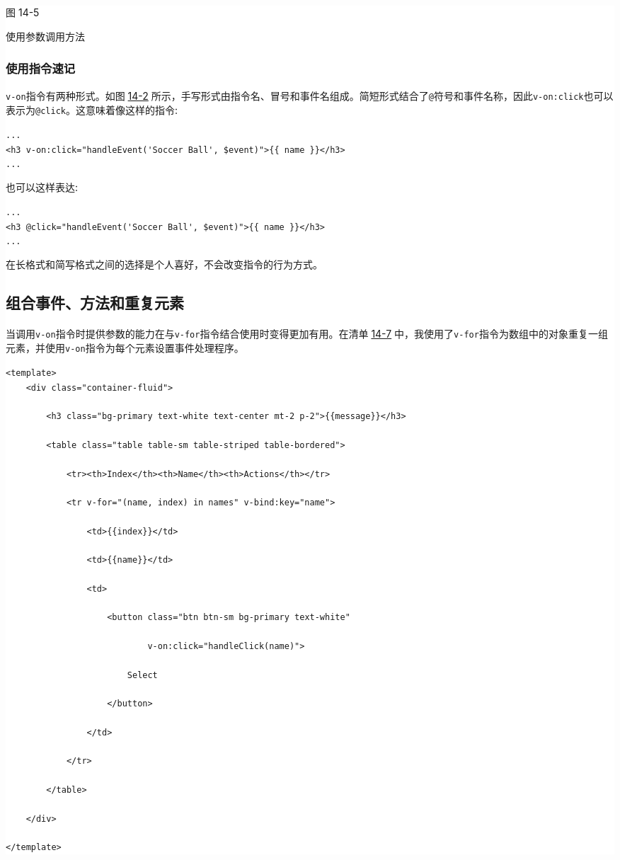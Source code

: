 图 14-5

使用参数调用方法

### 使用指令速记

`v-on`指令有两种形式。如图 [14-2](#Fig2) 所示，手写形式由指令名、冒号和事件名组成。简短形式结合了`@`符号和事件名称，因此`v-on:click`也可以表示为`@click`。这意味着像这样的指令:

```
...
<h3 v-on:click="handleEvent('Soccer Ball', $event)">{{ name }}</h3>
...

```

也可以这样表达:

```
...
<h3 @click="handleEvent('Soccer Ball', $event)">{{ name }}</h3>
...

```

在长格式和简写格式之间的选择是个人喜好，不会改变指令的行为方式。

## 组合事件、方法和重复元素

当调用`v-on`指令时提供参数的能力在与`v-for`指令结合使用时变得更加有用。在清单 [14-7](#PC9) 中，我使用了`v-for`指令为数组中的对象重复一组元素，并使用`v-on`指令为每个元素设置事件处理程序。

```
<template>
    <div class="container-fluid">

        <h3 class="bg-primary text-white text-center mt-2 p-2">{{message}}</h3>

        <table class="table table-sm table-striped table-bordered">

            <tr><th>Index</th><th>Name</th><th>Actions</th></tr>

            <tr v-for="(name, index) in names" v-bind:key="name">

                <td>{{index}}</td>

                <td>{{name}}</td>

                <td>

                    <button class="btn btn-sm bg-primary text-white"

                            v-on:click="handleClick(name)">

                        Select

                    </button>

                </td>

            </tr>

        </table>

    </div>

</template>
```